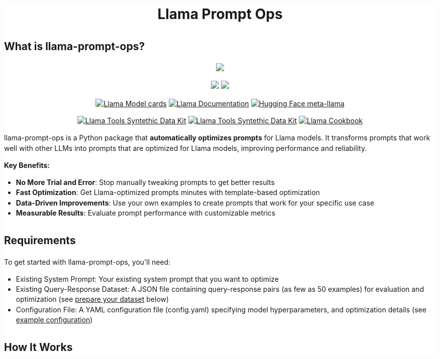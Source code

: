 <h1 align="center"> Llama Prompt Ops </h1>

## What is llama-prompt-ops?
<p align="center">
  <a href="https://pypi.org/project/llama-prompt-ops/"><img src="https://img.shields.io/pypi/v/llama-prompt-ops.svg" /></a>
</p>
<p align="center">
  <a href="https://llama.developer.meta.com/?utm_source=llama-prompt-ops&utm_medium=readme&utm_campaign=main"><img src="https://img.shields.io/badge/Llama_API-Join_Waitlist-brightgreen?logo=meta" /></a>
  <a href="https://llama.developer.meta.com/docs?utm_source=llama-prompt-ops&utm_medium=readme&utm_campaign=main"><img src="https://img.shields.io/badge/Llama_API-Documentation-4BA9FE?logo=meta" /></a>

</p>

<p align="center">
  <a href="https://github.com/meta-llama/llama-models/blob/main/models/?utm_source=llama-prompt-ops&utm_medium=readme&utm_campaign=main"><img alt="Llama Model cards" src="https://img.shields.io/badge/Llama_OSS-Model_cards-green?logo=meta" /></a>
  <a href="https://www.llama.com/docs/overview/?utm_source=llama-prompt-ops&utm_medium=readme&utm_campaign=main"><img alt="Llama Documentation" src="https://img.shields.io/badge/Llama_OSS-Documentation-4BA9FE?logo=meta" /></a>
  <a href="https://huggingface.co/meta-llama"><img alt="Hugging Face meta-llama" src="https://img.shields.io/badge/Hugging_Face-meta--llama-yellow?logo=huggingface" /></a>

</p>
<p align="center">
  <a href="https://github.com/meta-llama/synthetic-data-kit"><img alt="Llama Tools Syntethic Data Kit" src="https://img.shields.io/badge/Llama_Tools-synthetic--data--kit-orange?logo=meta" /></a>
  <a href="https://github.com/meta-llama/llama-prompt-ops"><img alt="Llama Tools Syntethic Data Kit" src="https://img.shields.io/badge/Llama_Tools-llama--prompt--ops-orange?logo=meta" /></a>
    <a href="https://github.com/meta-llama/llama-cookbook"><img alt="Llama Cookbook" src="https://img.shields.io/badge/Llama_Cookbook-llama--cookbook-orange?logo=meta" /></a>
</p>



llama-prompt-ops is a Python package that **automatically optimizes prompts** for Llama models. It transforms prompts that work well with other LLMs into prompts that are optimized for Llama models, improving performance and reliability.

**Key Benefits:**
- **No More Trial and Error**: Stop manually tweaking prompts to get better results
- **Fast Optimization**: Get Llama-optimized prompts minutes with template-based optimization
- **Data-Driven Improvements**: Use your own examples to create prompts that work for your specific use case
- **Measurable Results**: Evaluate prompt performance with customizable metrics

## Requirements

To get started with llama-prompt-ops, you'll need:

- Existing System Prompt: Your existing system prompt that you want to optimize
- Existing Query-Response Dataset: A JSON file containing query-response pairs (as few as 50 examples) for evaluation and optimization (see [prepare your dataset](#preparing-your-data) below)
- Configuration File: A YAML configuration file (config.yaml) specifying model hyperparameters, and optimization details (see [example configuration](configs/facility-simple.yaml))

## How It Works

